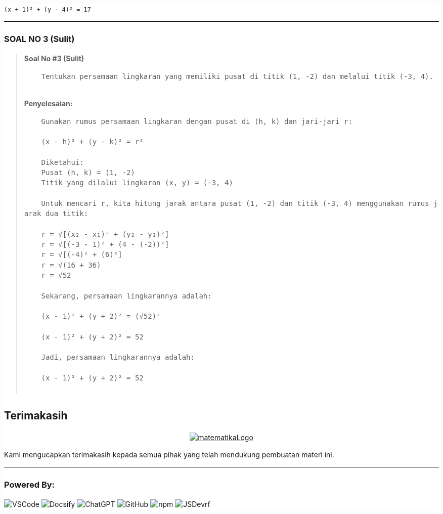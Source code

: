     (x + 1)² + (y - 4)² = 17
  </pre>
</blockquote>

---

### **SOAL NO 3 (Sulit)**

<blockquote class="info">
  <strong>Soal No #3 (Sulit)</strong><br>
  <pre>
    Tentukan persamaan lingkaran yang memiliki pusat di titik (1, -2) dan melalui titik (-3, 4).
  </pre>

<strong>Penyelesaian:</strong><br>

  <pre>
    Gunakan rumus persamaan lingkaran dengan pusat di (h, k) dan jari-jari r:

    (x - h)² + (y - k)² = r²

    Diketahui:
    Pusat (h, k) = (1, -2)
    Titik yang dilalui lingkaran (x, y) = (-3, 4)

    Untuk mencari r, kita hitung jarak antara pusat (1, -2) dan titik (-3, 4) menggunakan rumus jarak dua titik:

    r = √[(x₂ - x₁)² + (y₂ - y₁)²]
    r = √[(-3 - 1)² + (4 - (-2))²]
    r = √[(-4)² + (6)²]
    r = √(16 + 36)
    r = √52

    Sekarang, persamaan lingkarannya adalah:

    (x - 1)² + (y + 2)² = (√52)²

    (x - 1)² + (y + 2)² = 52

    Jadi, persamaan lingkarannya adalah:

    (x - 1)² + (y + 2)² = 52
  </pre>
</blockquote>

<div class="footer">
    <h2>Terimakasih</h2>
    <p align="center">
      <a href="https://github.com/ridwankhafidi/matematika">
        <img src="https://api.dicebear.com/9.x/identicon/svg?seed=matematika" alt="matematikaLogo" width="160">
      </a>
    </p>
    <p>Kami mengucapkan terimakasih kepada semua pihak yang telah mendukung pembuatan materi ini.</p>
    <hr>
    <div class="powered-by">
      <h3>Powered By:</h3>
      <div class="badges">
        <img src="https://img.shields.io/badge/Powered%20By-VSCode-blue?style=for-the-badge&logo=visual-studio-code&logoColor=white" alt="VSCode">
        <img src="https://img.shields.io/badge/Docsify-Documentation-green?style=for-the-badge&logo=docsify&logoColor=white" alt="Docsify">
        <img src="https://img.shields.io/badge/Powered%20By-ChatGPT-purple?style=for-the-badge&logo=openai&logoColor=white" alt="ChatGPT">
        <img src="https://img.shields.io/badge/Powered%20By-GitHub-black?style=for-the-badge&logo=github&logoColor=white" alt="GitHub">
        <img src="https://img.shields.io/badge/Powered%20By-npm-orange?style=for-the-badge&logo=npm&logoColor=white" alt="npm">
        <img src="https://img.shields.io/badge/Powered%20By-JSDevrf-blue?style=for-the-badge&logo=javascript&logoColor=white" alt="JSDevrf">
      </div>